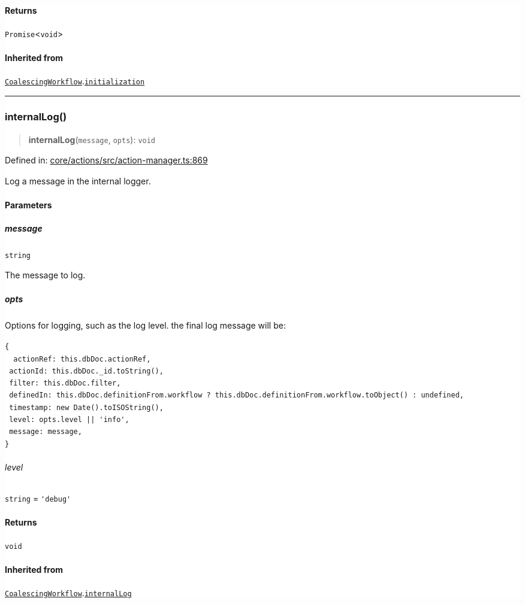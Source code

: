 #### Returns

`Promise`\<`void`\>

#### Inherited from

[`CoalescingWorkflow`](CoalescingWorkflow.md).[`initialization`](CoalescingWorkflow.md#initialization)

***

### internalLog()

> **internalLog**(`message`, `opts`): `void`

Defined in: [core/actions/src/action-manager.ts:869](https://github.com/LaWebcapsule/orbits/blob/d6777e77541b2fbfeaf2842fc76fa5acb92d285a/core/actions/src/action-manager.ts#L869)

Log a message in the internal logger.

#### Parameters

##### message

`string`

The message to log.

##### opts

Options for logging, such as the log level.
the final log message will be:
```
{
  actionRef: this.dbDoc.actionRef,
 actionId: this.dbDoc._id.toString(),
 filter: this.dbDoc.filter,
 definedIn: this.dbDoc.definitionFrom.workflow ? this.dbDoc.definitionFrom.workflow.toObject() : undefined,
 timestamp: new Date().toISOString(),
 level: opts.level || 'info',
 message: message,
}
```

###### level

`string` = `'debug'`

#### Returns

`void`

#### Inherited from

[`CoalescingWorkflow`](CoalescingWorkflow.md).[`internalLog`](CoalescingWorkflow.md#internallog)
